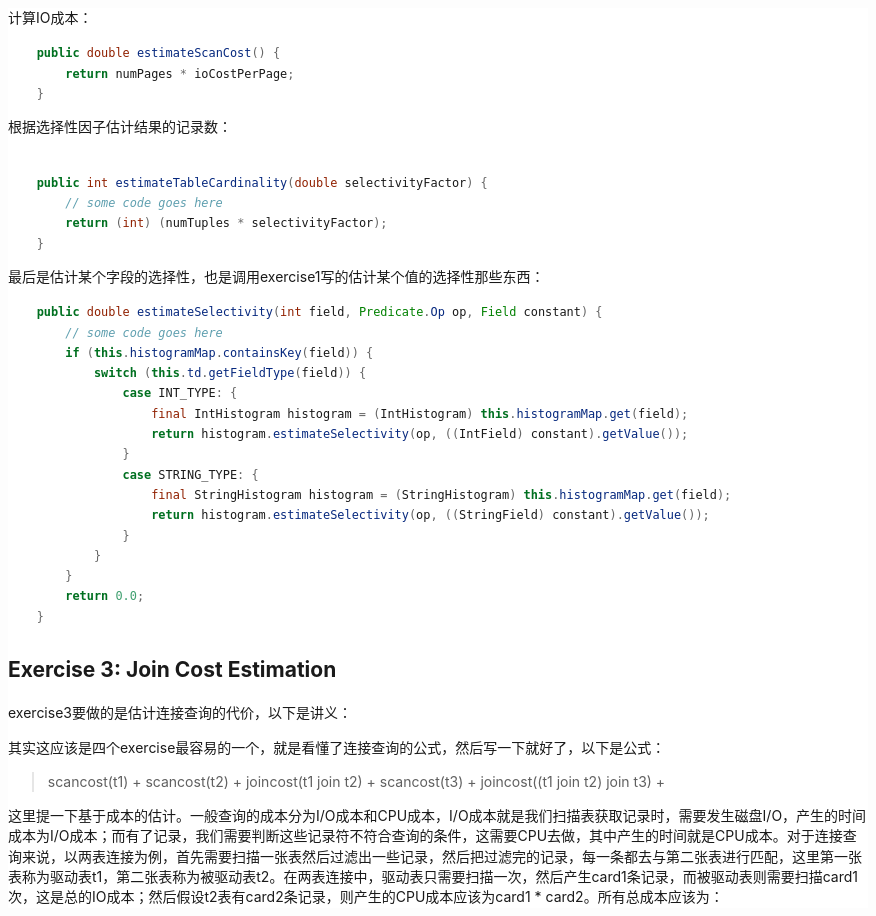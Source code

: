 计算IO成本：

```java
    public double estimateScanCost() {
        return numPages * ioCostPerPage;
    }
```

根据选择性因子估计结果的记录数：

```java

    public int estimateTableCardinality(double selectivityFactor) {
        // some code goes here
        return (int) (numTuples * selectivityFactor);
    }

```

最后是估计某个字段的选择性，也是调用exercise1写的估计某个值的选择性那些东西：

```java
    public double estimateSelectivity(int field, Predicate.Op op, Field constant) {
        // some code goes here
        if (this.histogramMap.containsKey(field)) {
            switch (this.td.getFieldType(field)) {
                case INT_TYPE: {
                    final IntHistogram histogram = (IntHistogram) this.histogramMap.get(field);
                    return histogram.estimateSelectivity(op, ((IntField) constant).getValue());
                }
                case STRING_TYPE: {
                    final StringHistogram histogram = (StringHistogram) this.histogramMap.get(field);
                    return histogram.estimateSelectivity(op, ((StringField) constant).getValue());
                }
            }
        }
        return 0.0;
    }

```

## Exercise 3: Join Cost Estimation

exercise3要做的是估计连接查询的代价，以下是讲义：

其实这应该是四个exercise最容易的一个，就是看懂了连接查询的公式，然后写一下就好了，以下是公式：

> scancost(t1) + scancost(t2) + joincost(t1 join t2) + scancost(t3) + joincost((t1 join t2) join t3) +

这里提一下基于成本的估计。一般查询的成本分为I/O成本和CPU成本，I/O成本就是我们扫描表获取记录时，需要发生磁盘I/O，产生的时间成本为I/O成本；而有了记录，我们需要判断这些记录符不符合查询的条件，这需要CPU去做，其中产生的时间就是CPU成本。对于连接查询来说，以两表连接为例，首先需要扫描一张表然后过滤出一些记录，然后把过滤完的记录，每一条都去与第二张表进行匹配，这里第一张表称为驱动表t1，第二张表称为被驱动表t2。在两表连接中，驱动表只需要扫描一次，然后产生card1条记录，而被驱动表则需要扫描card1次，这是总的IO成本；然后假设t2表有card2条记录，则产生的CPU成本应该为card1 * card2。所有总成本应该为：
